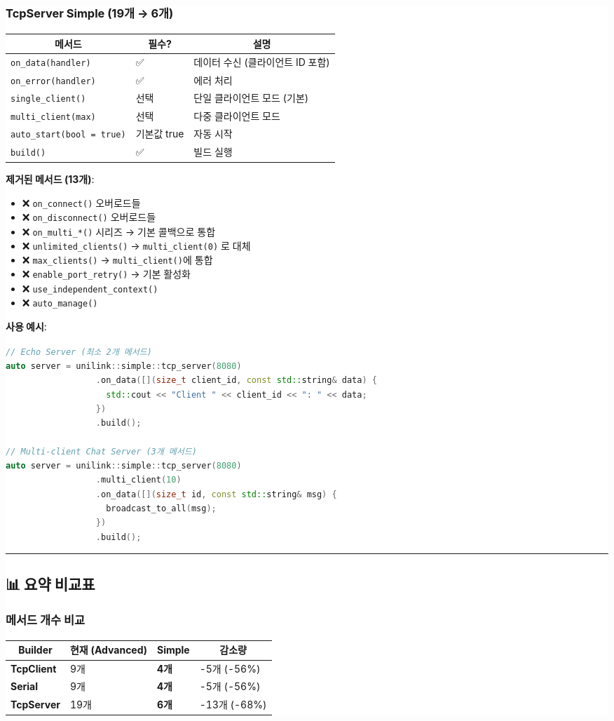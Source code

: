 
### TcpServer Simple (19개 → 6개)

| 메서드 | 필수? | 설명 |
|--------|-------|------|
| `on_data(handler)` | ✅ | 데이터 수신 (클라이언트 ID 포함) |
| `on_error(handler)` | ✅ | 에러 처리 |
| `single_client()` | 선택 | 단일 클라이언트 모드 (기본) |
| `multi_client(max)` | 선택 | 다중 클라이언트 모드 |
| `auto_start(bool = true)` | 기본값 true | 자동 시작 |
| `build()` | ✅ | 빌드 실행 |

**제거된 메서드 (13개)**:
- ❌ `on_connect()` 오버로드들
- ❌ `on_disconnect()` 오버로드들
- ❌ `on_multi_*()` 시리즈 → 기본 콜백으로 통합
- ❌ `unlimited_clients()` → `multi_client(0)` 로 대체
- ❌ `max_clients()` → `multi_client()`에 통합
- ❌ `enable_port_retry()` → 기본 활성화
- ❌ `use_independent_context()`
- ❌ `auto_manage()`

**사용 예시**:
```cpp
// Echo Server (최소 2개 메서드)
auto server = unilink::simple::tcp_server(8080)
                  .on_data([](size_t client_id, const std::string& data) {
                    std::cout << "Client " << client_id << ": " << data;
                  })
                  .build();

// Multi-client Chat Server (3개 메서드)
auto server = unilink::simple::tcp_server(8080)
                  .multi_client(10)
                  .on_data([](size_t id, const std::string& msg) {
                    broadcast_to_all(msg);
                  })
                  .build();
```

---

## 📊 요약 비교표

### 메서드 개수 비교

| Builder | 현재 (Advanced) | Simple | 감소량 |
|---------|----------------|--------|--------|
| **TcpClient** | 9개 | **4개** | -5개 (-56%) |
| **Serial** | 9개 | **4개** | -5개 (-56%) |
| **TcpServer** | 19개 | **6개** | -13개 (-68%) |
